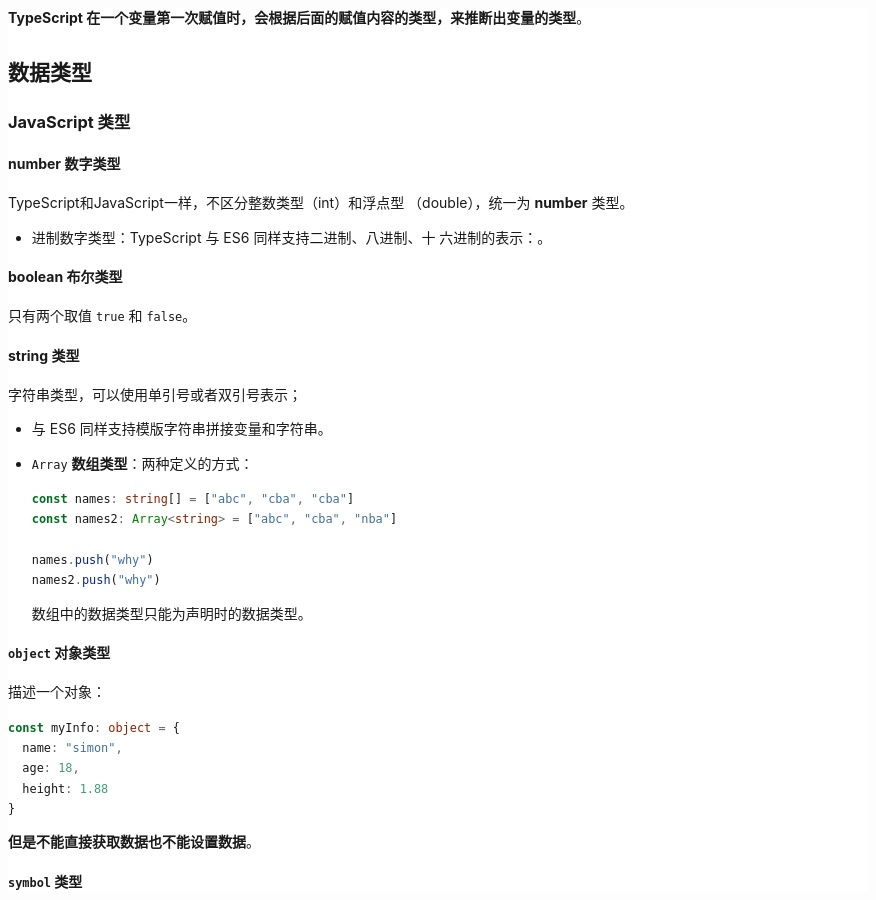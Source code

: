 **TypeScript 在一个变量第一次赋值时，会根据后面的赋值内容的类型，来推断出变量的类型**。





## 数据类型

### JavaScript 类型

#### **number 数字类型**

TypeScript和JavaScript一样，不区分整数类型（int）和浮点型 （double），统一为 **number** 类型。

+ 进制数字类型：TypeScript 与 ES6 同样支持二进制、八进制、十 六进制的表示：。



#### **boolean 布尔类型**

只有两个取值 `true` 和 `false`。



#### **string 类型**

字符串类型，可以使用单引号或者双引号表示；

+ 与 ES6 同样支持模版字符串拼接变量和字符串。

+ `Array` **数组类型**：两种定义的方式：

  ```typescript
  const names: string[] = ["abc", "cba", "cba"]
  const names2: Array<string> = ["abc", "cba", "nba"]
  
  names.push("why")
  names2.push("why")
  ```

  数组中的数据类型只能为声明时的数据类型。

  

#### `object` **对象类型**

描述一个对象：

  ```typescript
  const myInfo: object = { 
    name: "simon",
    age: 18,
  	height: 1.88
  }
  ```

  **但是不能直接获取数据也不能设置数据**。



#### `symbol` 类型
